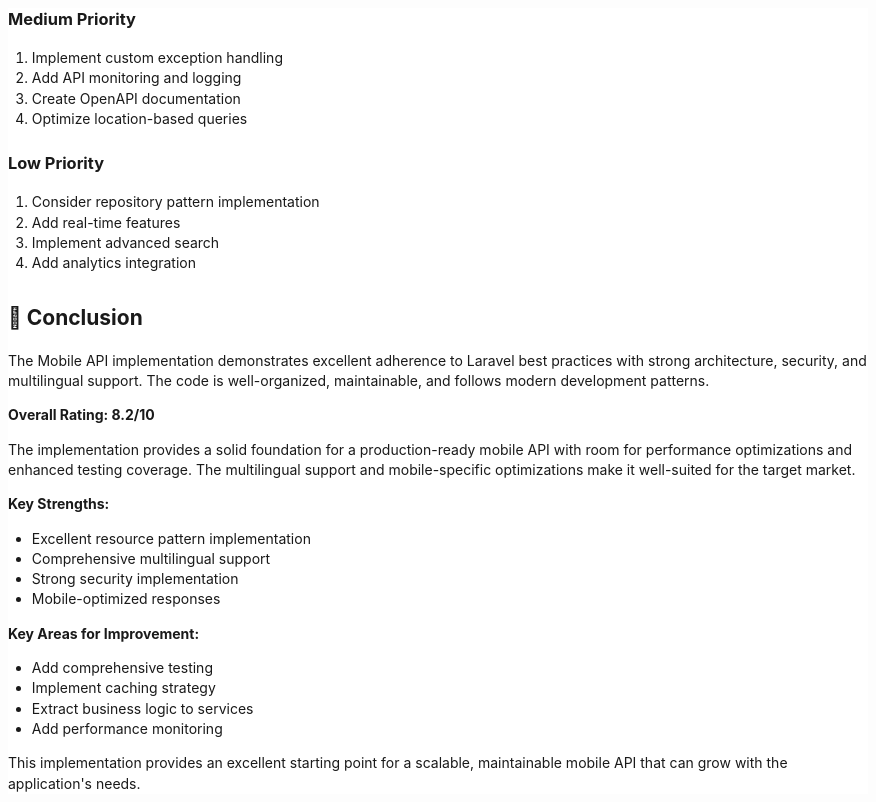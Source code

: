 ### **Medium Priority**
1. Implement custom exception handling
2. Add API monitoring and logging
3. Create OpenAPI documentation
4. Optimize location-based queries

### **Low Priority**
1. Consider repository pattern implementation
2. Add real-time features
3. Implement advanced search
4. Add analytics integration

## 📝 Conclusion

The Mobile API implementation demonstrates excellent adherence to Laravel best practices with strong architecture, security, and multilingual support. The code is well-organized, maintainable, and follows modern development patterns.

**Overall Rating: 8.2/10**

The implementation provides a solid foundation for a production-ready mobile API with room for performance optimizations and enhanced testing coverage. The multilingual support and mobile-specific optimizations make it well-suited for the target market.

**Key Strengths:**
- Excellent resource pattern implementation
- Comprehensive multilingual support
- Strong security implementation
- Mobile-optimized responses

**Key Areas for Improvement:**
- Add comprehensive testing
- Implement caching strategy
- Extract business logic to services
- Add performance monitoring

This implementation provides an excellent starting point for a scalable, maintainable mobile API that can grow with the application's needs.
